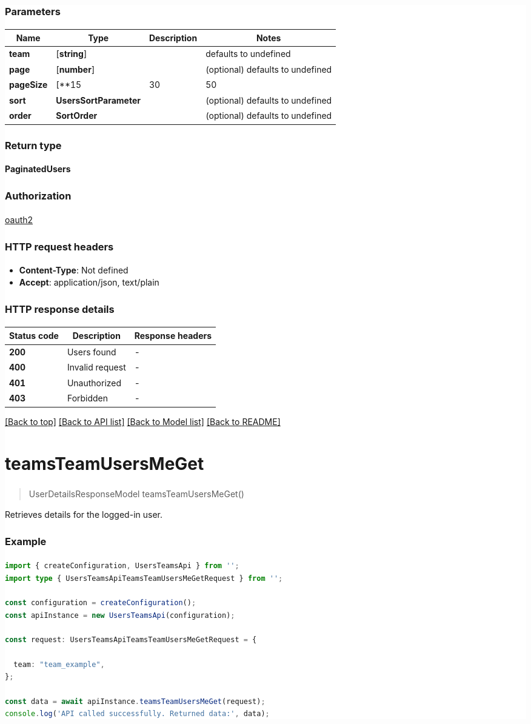 
### Parameters

Name | Type | Description  | Notes
------------- | ------------- | ------------- | -------------
 **team** | [**string**] |  | defaults to undefined
 **page** | [**number**] |  | (optional) defaults to undefined
 **pageSize** | [**15 | 30 | 50 | 100**]**Array<15 &#124; 30 &#124; 50 &#124; 100>** |  | (optional) defaults to undefined
 **sort** | **UsersSortParameter** |  | (optional) defaults to undefined
 **order** | **SortOrder** |  | (optional) defaults to undefined


### Return type

**PaginatedUsers**

### Authorization

[oauth2](README.md#oauth2)

### HTTP request headers

 - **Content-Type**: Not defined
 - **Accept**: application/json, text/plain


### HTTP response details
| Status code | Description | Response headers |
|-------------|-------------|------------------|
**200** | Users found |  -  |
**400** | Invalid request |  -  |
**401** | Unauthorized |  -  |
**403** | Forbidden |  -  |

[[Back to top]](#) [[Back to API list]](README.md#documentation-for-api-endpoints) [[Back to Model list]](README.md#documentation-for-models) [[Back to README]](README.md)

# **teamsTeamUsersMeGet**
> UserDetailsResponseModel teamsTeamUsersMeGet()

Retrieves details for the logged-in user.

### Example


```typescript
import { createConfiguration, UsersTeamsApi } from '';
import type { UsersTeamsApiTeamsTeamUsersMeGetRequest } from '';

const configuration = createConfiguration();
const apiInstance = new UsersTeamsApi(configuration);

const request: UsersTeamsApiTeamsTeamUsersMeGetRequest = {
  
  team: "team_example",
};

const data = await apiInstance.teamsTeamUsersMeGet(request);
console.log('API called successfully. Returned data:', data);
```
